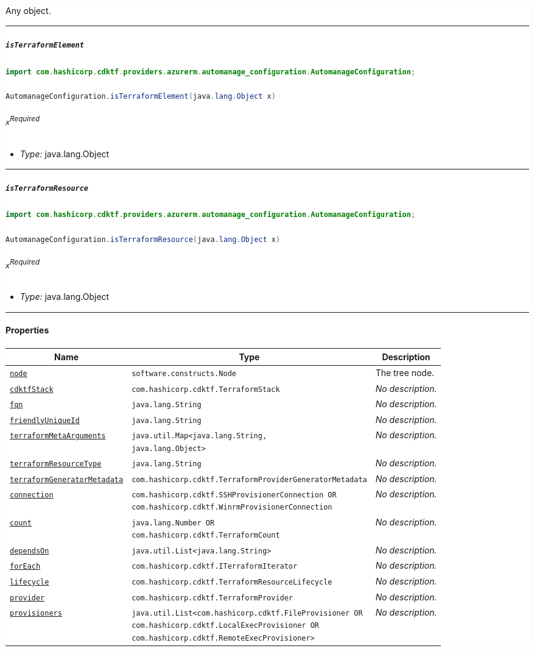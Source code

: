 Any object.

---

##### `isTerraformElement` <a name="isTerraformElement" id="@cdktf/provider-azurerm.automanageConfiguration.AutomanageConfiguration.isTerraformElement"></a>

```java
import com.hashicorp.cdktf.providers.azurerm.automanage_configuration.AutomanageConfiguration;

AutomanageConfiguration.isTerraformElement(java.lang.Object x)
```

###### `x`<sup>Required</sup> <a name="x" id="@cdktf/provider-azurerm.automanageConfiguration.AutomanageConfiguration.isTerraformElement.parameter.x"></a>

- *Type:* java.lang.Object

---

##### `isTerraformResource` <a name="isTerraformResource" id="@cdktf/provider-azurerm.automanageConfiguration.AutomanageConfiguration.isTerraformResource"></a>

```java
import com.hashicorp.cdktf.providers.azurerm.automanage_configuration.AutomanageConfiguration;

AutomanageConfiguration.isTerraformResource(java.lang.Object x)
```

###### `x`<sup>Required</sup> <a name="x" id="@cdktf/provider-azurerm.automanageConfiguration.AutomanageConfiguration.isTerraformResource.parameter.x"></a>

- *Type:* java.lang.Object

---

#### Properties <a name="Properties" id="Properties"></a>

| **Name** | **Type** | **Description** |
| --- | --- | --- |
| <code><a href="#@cdktf/provider-azurerm.automanageConfiguration.AutomanageConfiguration.property.node">node</a></code> | <code>software.constructs.Node</code> | The tree node. |
| <code><a href="#@cdktf/provider-azurerm.automanageConfiguration.AutomanageConfiguration.property.cdktfStack">cdktfStack</a></code> | <code>com.hashicorp.cdktf.TerraformStack</code> | *No description.* |
| <code><a href="#@cdktf/provider-azurerm.automanageConfiguration.AutomanageConfiguration.property.fqn">fqn</a></code> | <code>java.lang.String</code> | *No description.* |
| <code><a href="#@cdktf/provider-azurerm.automanageConfiguration.AutomanageConfiguration.property.friendlyUniqueId">friendlyUniqueId</a></code> | <code>java.lang.String</code> | *No description.* |
| <code><a href="#@cdktf/provider-azurerm.automanageConfiguration.AutomanageConfiguration.property.terraformMetaArguments">terraformMetaArguments</a></code> | <code>java.util.Map<java.lang.String, java.lang.Object></code> | *No description.* |
| <code><a href="#@cdktf/provider-azurerm.automanageConfiguration.AutomanageConfiguration.property.terraformResourceType">terraformResourceType</a></code> | <code>java.lang.String</code> | *No description.* |
| <code><a href="#@cdktf/provider-azurerm.automanageConfiguration.AutomanageConfiguration.property.terraformGeneratorMetadata">terraformGeneratorMetadata</a></code> | <code>com.hashicorp.cdktf.TerraformProviderGeneratorMetadata</code> | *No description.* |
| <code><a href="#@cdktf/provider-azurerm.automanageConfiguration.AutomanageConfiguration.property.connection">connection</a></code> | <code>com.hashicorp.cdktf.SSHProvisionerConnection OR com.hashicorp.cdktf.WinrmProvisionerConnection</code> | *No description.* |
| <code><a href="#@cdktf/provider-azurerm.automanageConfiguration.AutomanageConfiguration.property.count">count</a></code> | <code>java.lang.Number OR com.hashicorp.cdktf.TerraformCount</code> | *No description.* |
| <code><a href="#@cdktf/provider-azurerm.automanageConfiguration.AutomanageConfiguration.property.dependsOn">dependsOn</a></code> | <code>java.util.List<java.lang.String></code> | *No description.* |
| <code><a href="#@cdktf/provider-azurerm.automanageConfiguration.AutomanageConfiguration.property.forEach">forEach</a></code> | <code>com.hashicorp.cdktf.ITerraformIterator</code> | *No description.* |
| <code><a href="#@cdktf/provider-azurerm.automanageConfiguration.AutomanageConfiguration.property.lifecycle">lifecycle</a></code> | <code>com.hashicorp.cdktf.TerraformResourceLifecycle</code> | *No description.* |
| <code><a href="#@cdktf/provider-azurerm.automanageConfiguration.AutomanageConfiguration.property.provider">provider</a></code> | <code>com.hashicorp.cdktf.TerraformProvider</code> | *No description.* |
| <code><a href="#@cdktf/provider-azurerm.automanageConfiguration.AutomanageConfiguration.property.provisioners">provisioners</a></code> | <code>java.util.List<com.hashicorp.cdktf.FileProvisioner OR com.hashicorp.cdktf.LocalExecProvisioner OR com.hashicorp.cdktf.RemoteExecProvisioner></code> | *No description.* |